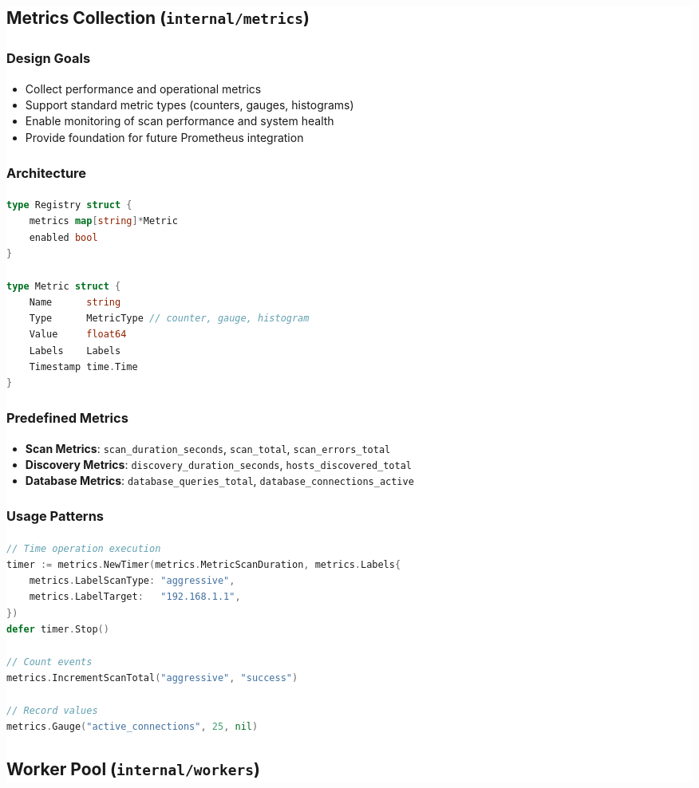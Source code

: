 ## Metrics Collection (`internal/metrics`)

### Design Goals

- Collect performance and operational metrics
- Support standard metric types (counters, gauges, histograms)
- Enable monitoring of scan performance and system health
- Provide foundation for future Prometheus integration

### Architecture

```go
type Registry struct {
    metrics map[string]*Metric
    enabled bool
}

type Metric struct {
    Name      string
    Type      MetricType // counter, gauge, histogram
    Value     float64
    Labels    Labels
    Timestamp time.Time
}
```

### Predefined Metrics

- **Scan Metrics**: `scan_duration_seconds`, `scan_total`, `scan_errors_total`
- **Discovery Metrics**: `discovery_duration_seconds`, `hosts_discovered_total`
- **Database Metrics**: `database_queries_total`, `database_connections_active`

### Usage Patterns

```go
// Time operation execution
timer := metrics.NewTimer(metrics.MetricScanDuration, metrics.Labels{
    metrics.LabelScanType: "aggressive",
    metrics.LabelTarget:   "192.168.1.1",
})
defer timer.Stop()

// Count events
metrics.IncrementScanTotal("aggressive", "success")

// Record values
metrics.Gauge("active_connections", 25, nil)
```

## Worker Pool (`internal/workers`)
